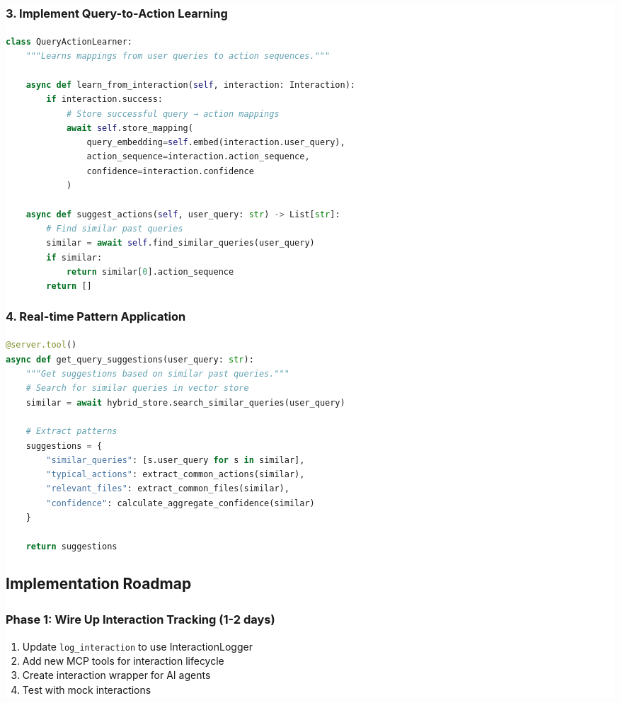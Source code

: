### 3. Implement Query-to-Action Learning

```python
class QueryActionLearner:
    """Learns mappings from user queries to action sequences."""
    
    async def learn_from_interaction(self, interaction: Interaction):
        if interaction.success:
            # Store successful query → action mappings
            await self.store_mapping(
                query_embedding=self.embed(interaction.user_query),
                action_sequence=interaction.action_sequence,
                confidence=interaction.confidence
            )
    
    async def suggest_actions(self, user_query: str) -> List[str]:
        # Find similar past queries
        similar = await self.find_similar_queries(user_query)
        if similar:
            return similar[0].action_sequence
        return []
```

### 4. Real-time Pattern Application

```python
@server.tool()
async def get_query_suggestions(user_query: str):
    """Get suggestions based on similar past queries."""
    # Search for similar queries in vector store
    similar = await hybrid_store.search_similar_queries(user_query)
    
    # Extract patterns
    suggestions = {
        "similar_queries": [s.user_query for s in similar],
        "typical_actions": extract_common_actions(similar),
        "relevant_files": extract_common_files(similar),
        "confidence": calculate_aggregate_confidence(similar)
    }
    
    return suggestions
```

## Implementation Roadmap

### Phase 1: Wire Up Interaction Tracking (1-2 days)
1. Update `log_interaction` to use InteractionLogger
2. Add new MCP tools for interaction lifecycle
3. Create interaction wrapper for AI agents
4. Test with mock interactions
